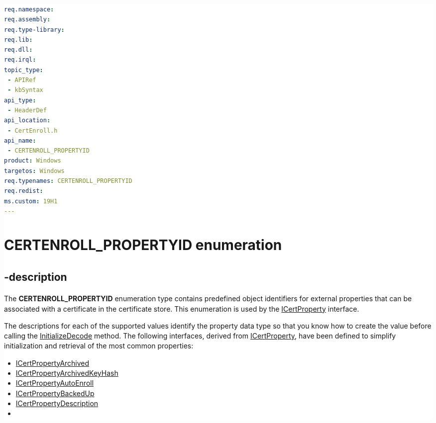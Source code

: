 ```yaml
req.namespace: 
req.assembly: 
req.type-library: 
req.lib: 
req.dll: 
req.irql: 
topic_type:
 - APIRef
 - kbSyntax
api_type:
 - HeaderDef
api_location:
 - CertEnroll.h
api_name:
 - CERTENROLL_PROPERTYID
product: Windows
targetos: Windows
req.typenames: CERTENROLL_PROPERTYID
req.redist: 
ms.custom: 19H1
---
```


# CERTENROLL_PROPERTYID enumeration


## -description


The <b>CERTENROLL_PROPERTYID</b> enumeration type contains predefined object identifiers for external properties that can be associated with a certificate in the certificate store. This enumeration is used by the <a href="https://docs.microsoft.com/windows/desktop/api/certenroll/nn-certenroll-icertproperty">ICertProperty</a> interface.

The descriptions for each of the supported values identify the property data type so that you know how to create the value before calling the <a href="https://docs.microsoft.com/windows/desktop/api/certenroll/nf-certenroll-icertproperty-initializedecode">InitializeDecode</a> method. The following interfaces, derived from <a href="https://docs.microsoft.com/windows/desktop/api/certenroll/nn-certenroll-icertproperty">ICertProperty</a>, have been defined to simplify initialization and retrieval of the most common properties:<ul>
<li>
<a href="https://docs.microsoft.com/windows/desktop/api/certenroll/nn-certenroll-icertpropertyarchived">ICertPropertyArchived</a>
</li>
<li>
<a href="https://docs.microsoft.com/windows/desktop/api/certenroll/nn-certenroll-icertpropertyarchivedkeyhash">ICertPropertyArchivedKeyHash</a>
</li>
<li>
<a href="https://docs.microsoft.com/windows/desktop/api/certenroll/nn-certenroll-icertpropertyautoenroll">ICertPropertyAutoEnroll</a>
</li>
<li>
<a href="https://docs.microsoft.com/windows/desktop/api/certenroll/nn-certenroll-icertpropertybackedup">ICertPropertyBackedUp</a>
</li>
<li>
<a href="https://docs.microsoft.com/windows/desktop/api/certenroll/nn-certenroll-icertpropertydescription">ICertPropertyDescription</a>
</li>
<li>